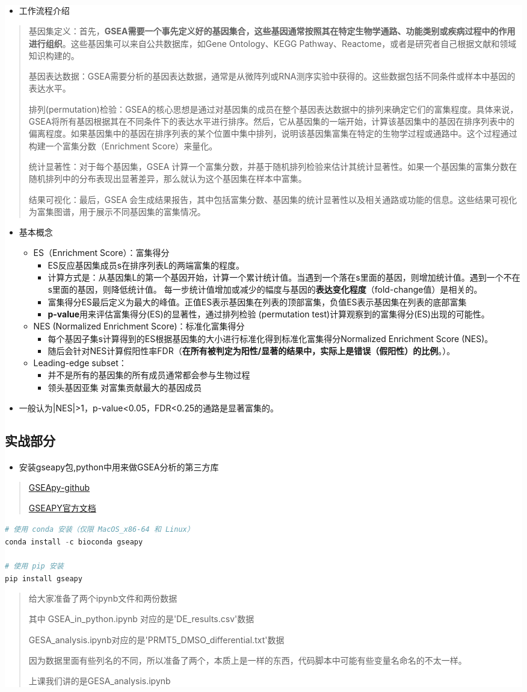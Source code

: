 - 工作流程介绍

> 基因集定义：首先，**GSEA需要一个事先定义好的基因集合，这些基因通常按照其在特定生物学通路、功能类别或疾病过程中的作用进行组织**。这些基因集可以来自公共数据库，如Gene Ontology、KEGG Pathway、Reactome，或者是研究者自己根据文献和领域知识构建的。
>
> 基因表达数据：GSEA需要分析的基因表达数据，通常是从微阵列或RNA测序实验中获得的。这些数据包括不同条件或样本中基因的表达水平。
>
> 排列(permutation)检验：GSEA的核心思想是通过对基因集的成员在整个基因表达数据中的排列来确定它们的富集程度。具体来说，GSEA将所有基因根据其在不同条件下的表达水平进行排序。然后，它从基因集的一端开始，计算该基因集中的基因在排序列表中的偏离程度。如果基因集中的基因在排序列表的某个位置中集中排列，说明该基因集富集在特定的生物学过程或通路中。这个过程通过构建一个富集分数（Enrichment Score）来量化。
>
> 统计显著性：对于每个基因集，GSEA 计算一个富集分数，并基于随机排列检验来估计其统计显著性。如果一个基因集的富集分数在随机排列中的分布表现出显著差异，那么就认为这个基因集在样本中富集。
>
> 结果可视化：最后，GSEA 会生成结果报告，其中包括富集分数、基因集的统计显著性以及相关通路或功能的信息。这些结果可视化为富集图谱，用于展示不同基因集的富集情况。

- 基本概念

  - ES（Enrichment Score）：富集得分 
    - ES反应基因集成员s在排序列表L的两端富集的程度。
    - 计算方式是：从基因集L的第一个基因开始，计算一个累计统计值。当遇到一个落在s里面的基因，则增加统计值。遇到一个不在s里面的基因，则降低统计值。 每一步统计值增加或减少的幅度与基因的**表达变化程度**（fold-change值）是相关的。
    - 富集得分ES最后定义为最大的峰值。正值ES表示基因集在列表的顶部富集，负值ES表示基因集在列表的底部富集
    - **p-value**用来评估富集得分(ES)的显著性，通过排列检验 (permutation test)计算观察到的富集得分(ES)出现的可能性。
  - NES (Normalized Enrichment Score)：标准化富集得分 
    - 每个基因子集s计算得到的ES根据基因集的大小进行标准化得到标准化富集得分Normalized Enrichment Score (NES)。
    - 随后会针对NES计算假阳性率FDR（**在所有被判定为阳性/显著的结果中，实际上是错误（假阳性）的比例**。）。
  - Leading-edge subset：
    - 并不是所有的基因集的所有成员通常都会参与生物过程
    - 领头基因亚集 对富集贡献最大的基因成员

- 一般认为|NES|>1，p-value<0.05，FDR<0.25的通路是显著富集的。 

  

## 实战部分

- 安装gseapy包,python中用来做GSEA分析的第三方库

> [GSEApy-github](https://github.com/zqfang/GSEApy)
>
> [GSEAPY官方文档](https://gseapy.readthedocs.io/en/latest/introduction.html)

```python
# 使用 conda 安装（仅限 MacOS_x86-64 和 Linux）
conda install -c bioconda gseapy
 
# 使用 pip 安装
pip install gseapy
```

> 给大家准备了两个ipynb文件和两份数据
>
> 其中 GSEA_in_python.ipynb 对应的是'DE_results.csv'数据
>
> GESA_analysis.ipynb对应的是'PRMT5_DMSO_differential.txt'数据
>
> 因为数据里面有些列名的不同，所以准备了两个，本质上是一样的东西，代码脚本中可能有些变量名命名的不太一样。
>
> 上课我们讲的是GESA_analysis.ipynb
